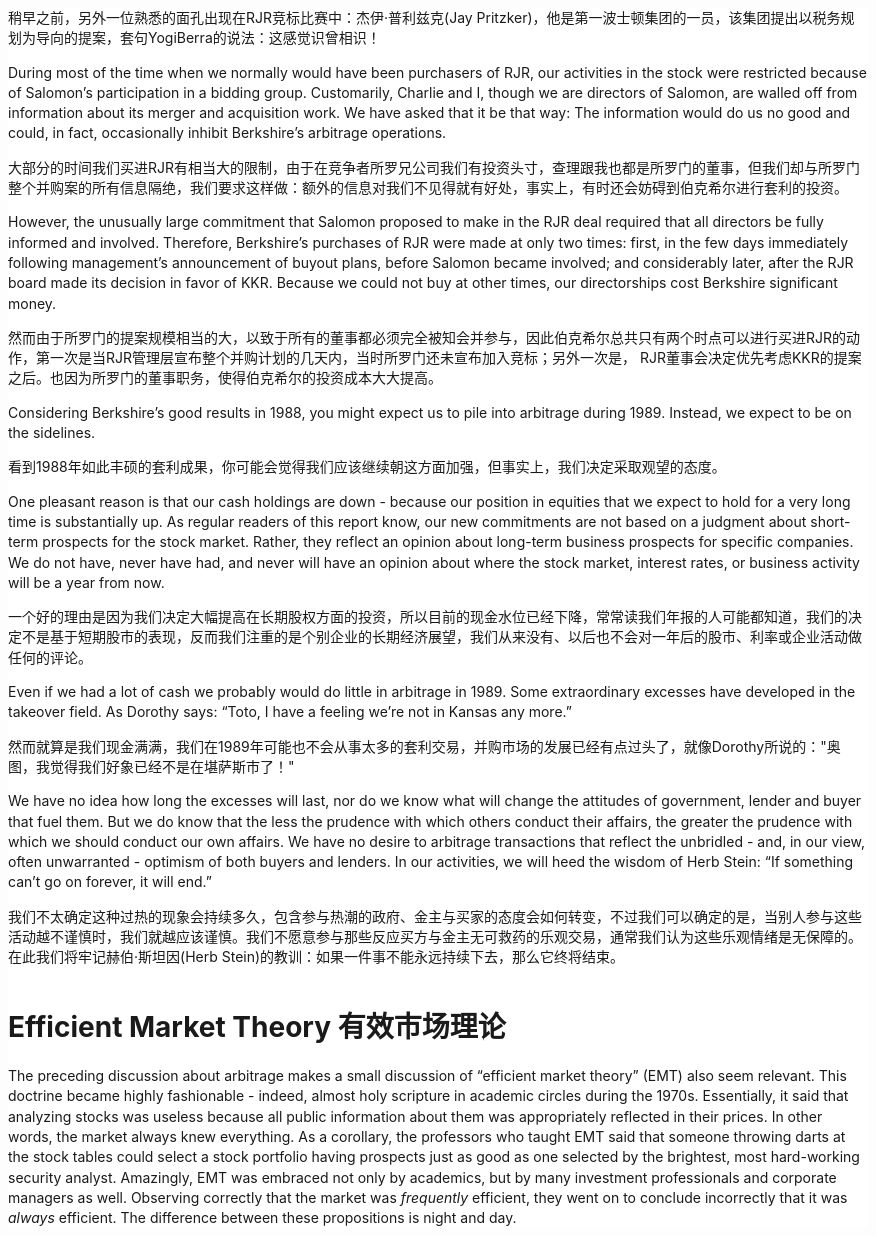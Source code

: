 稍早之前，另外一位熟悉的面孔出现在RJR竞标比赛中：杰伊·普利兹克(Jay Pritzker)，他是第一波士顿集团的一员，该集团提出以税务规划为导向的提案，套句YogiBerra的说法：这感觉识曾相识！ 

During most of the time when we normally would have been purchasers of RJR, our activities in the stock were restricted because of Salomon’s participation in a bidding group. Customarily, Charlie and I, though we are directors of Salomon, are walled off from information about its merger and acquisition work. We have asked that it be that way: The information would do us no good and could, in fact, occasionally inhibit Berkshire’s arbitrage operations.

大部分的时间我们买进RJR有相当大的限制，由于在竞争者所罗兄公司我们有投资头寸，查理跟我也都是所罗门的董事，但我们却与所罗门整个并购案的所有信息隔绝，我们要求这样做：额外的信息对我们不见得就有好处，事实上，有时还会妨碍到伯克希尔进行套利的投资。

However, the unusually large commitment that Salomon proposed to make in the RJR deal required that all directors be fully informed and involved. Therefore, Berkshire’s purchases of RJR were made at only two times: first, in the few days immediately following management’s announcement of buyout plans, before Salomon became involved; and considerably later, after the RJR board made its decision in favor of KKR. Because we could not buy at other times, our directorships cost Berkshire significant money.

然而由于所罗门的提案规模相当的大，以致于所有的董事都必须完全被知会并参与，因此伯克希尔总共只有两个时点可以进行买进RJR的动作，第一次是当RJR管理层宣布整个并购计划的几天内，当时所罗门还未宣布加入竞标；另外一次是， RJR董事会决定优先考虑KKR的提案之后。也因为所罗门的董事职务，使得伯克希尔的投资成本大大提高。

Considering Berkshire’s good results in 1988, you might expect us to pile into arbitrage during 1989. Instead, we expect to be on the sidelines.

看到1988年如此丰硕的套利成果，你可能会觉得我们应该继续朝这方面加强，但事实上，我们决定采取观望的态度。

One pleasant reason is that our cash holdings are down - because our position in equities that we expect to hold for a very long time is substantially up. As regular readers of this report know, our new commitments are not based on a judgment about short-term prospects for the stock market. Rather, they reflect an opinion about long-term business prospects for specific companies. We do not have, never have had, and never will have an opinion about where the stock market, interest rates, or business activity will be a year from now.

一个好的理由是因为我们决定大幅提高在长期股权方面的投资，所以目前的现金水位已经下降，常常读我们年报的人可能都知道，我们的决定不是基于短期股市的表现，反而我们注重的是个别企业的长期经济展望，我们从来没有、以后也不会对一年后的股市、利率或企业活动做任何的评论。

Even if we had a lot of cash we probably would do little in arbitrage in 1989. Some extraordinary excesses have developed in the takeover field. As Dorothy says: “Toto, I have a feeling we’re not in Kansas any more.”

然而就算是我们现金满满，我们在1989年可能也不会从事太多的套利交易，并购市场的发展已经有点过头了，就像Dorothy所说的："奥图，我觉得我们好象已经不是在堪萨斯市了！"

We have no idea how long the excesses will last, nor do we know what will change the attitudes of government, lender and buyer that fuel them. But we do know that the less the prudence with which others conduct their affairs, the greater the prudence with which we should conduct our own affairs. We have no desire to arbitrage transactions that reflect the unbridled - and, in our view, often unwarranted - optimism of both buyers and lenders. In our activities, we will heed the wisdom of Herb Stein: “If something can’t go on forever, it will end.”

我们不太确定这种过热的现象会持续多久，包含参与热潮的政府、金主与买家的态度会如何转变，不过我们可以确定的是，当别人参与这些活动越不谨慎时，我们就越应该谨慎。我们不愿意参与那些反应买方与金主无可救药的乐观交易，通常我们认为这些乐观情绪是无保障的。在此我们将牢记赫伯·斯坦因(Herb Stein)的教训：如果一件事不能永远持续下去，那么它终将结束。

# Efficient Market Theory 有效市场理论

The preceding discussion about arbitrage makes a small discussion of “efficient market theory” (EMT) also seem relevant. This doctrine became highly fashionable - indeed, almost holy scripture in academic circles during the 1970s. Essentially, it said that analyzing stocks was useless because all public information about them was appropriately reflected in their prices. In other words, the market always knew everything. As a corollary, the professors who taught EMT said that someone throwing darts at the stock tables could select a stock portfolio having prospects just as good as one selected by the brightest, most hard-working security analyst. Amazingly, EMT was embraced not only by academics, but by many investment professionals and corporate managers as well. Observing correctly that the market was *frequently* efficient, they went on to conclude incorrectly that it was *always* efficient. The difference between these propositions is night and day.
